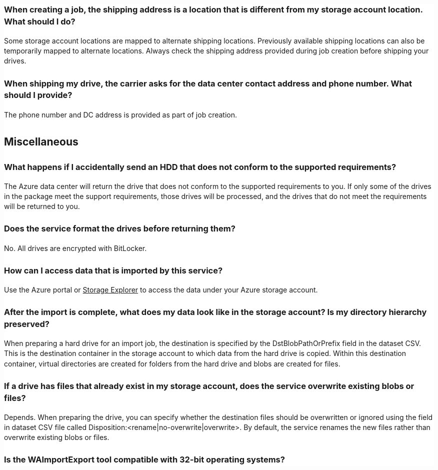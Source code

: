 ### When creating a job, the shipping address is a location that is different from my storage account location. What should I do?

Some storage account locations are mapped to alternate shipping locations. Previously available shipping locations can also be temporarily mapped to alternate locations. Always check the shipping address provided during job creation before shipping your drives.

### When shipping my drive, the carrier asks for the data center contact address and phone number. What should I provide?

The phone number and DC address is provided as part of job creation.

## Miscellaneous

### What happens if I accidentally send an HDD that does not conform to the supported requirements?

The Azure data center will return the drive that does not conform to the supported requirements to you. If only some of the drives in the package meet the support requirements, those drives will be processed, and the drives that do not meet the requirements will be returned to you.

### Does the service format the drives before returning them?

No. All drives are encrypted with BitLocker.

### How can I access data that is imported by this service?

Use the Azure portal or [Storage Explorer](../vs-azure-tools-storage-manage-with-storage-explorer.md) to access the data under your Azure storage account.  

### After the import is complete, what does my data look like in the storage account? Is my directory hierarchy preserved?

When preparing a hard drive for an import job, the destination is specified by the DstBlobPathOrPrefix field in the dataset CSV. This is the destination container in the storage account to which data from the hard drive is copied. Within this destination container, virtual directories are created for folders from the hard drive and blobs are created for files.

### If a drive has files that already exist in my storage account, does the service overwrite existing blobs or files?

Depends. When preparing the drive, you can specify whether the destination files should be overwritten or ignored using the field in dataset CSV file called Disposition:<rename|no-overwrite|overwrite>. By default, the service renames the new files rather than overwrite existing blobs or files.

### Is the WAImportExport tool compatible with 32-bit operating systems?
